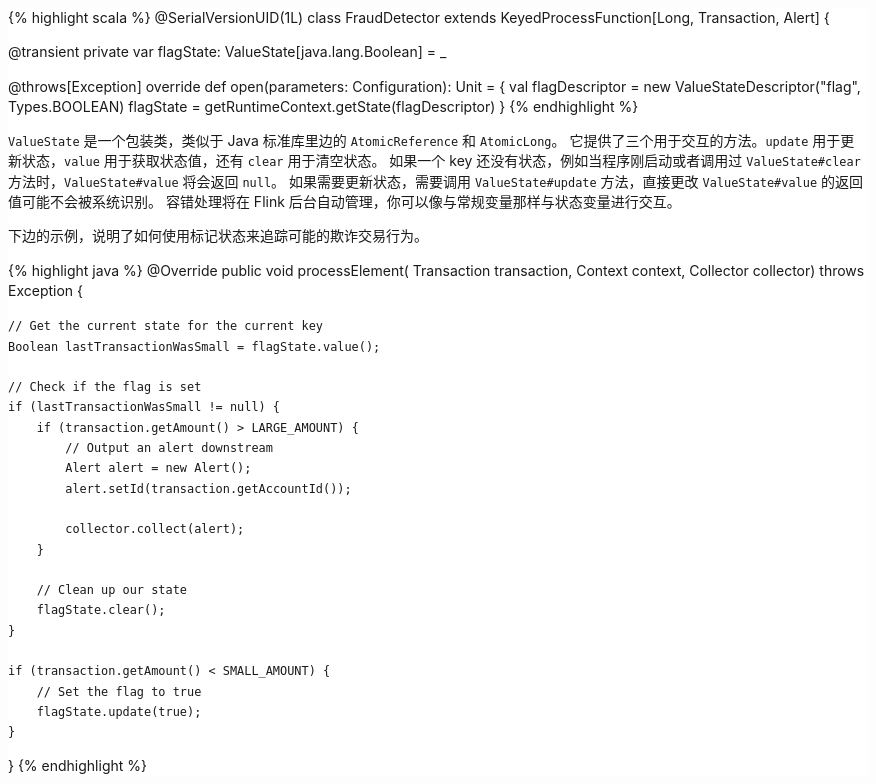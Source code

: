<div data-lang="scala" markdown="1">
{% highlight scala %}
@SerialVersionUID(1L)
class FraudDetector extends KeyedProcessFunction[Long, Transaction, Alert] {

  @transient private var flagState: ValueState[java.lang.Boolean] = _

  @throws[Exception]
  override def open(parameters: Configuration): Unit = {
    val flagDescriptor = new ValueStateDescriptor("flag", Types.BOOLEAN)
    flagState = getRuntimeContext.getState(flagDescriptor)
  }
{% endhighlight %}
</div>
</div>

`ValueState` 是一个包装类，类似于 Java 标准库里边的 `AtomicReference` 和 `AtomicLong`。
它提供了三个用于交互的方法。`update` 用于更新状态，`value` 用于获取状态值，还有 `clear` 用于清空状态。
如果一个 key 还没有状态，例如当程序刚启动或者调用过 `ValueState#clear` 方法时，`ValueState#value` 将会返回 `null`。
如果需要更新状态，需要调用 `ValueState#update` 方法，直接更改 `ValueState#value` 的返回值可能不会被系统识别。
容错处理将在 Flink 后台自动管理，你可以像与常规变量那样与状态变量进行交互。

下边的示例，说明了如何使用标记状态来追踪可能的欺诈交易行为。

<div class="codetabs" markdown="1">
<div data-lang="java" markdown="1">
{% highlight java %}
@Override
public void processElement(
        Transaction transaction,
        Context context,
        Collector<Alert> collector) throws Exception {

    // Get the current state for the current key
    Boolean lastTransactionWasSmall = flagState.value();

    // Check if the flag is set
    if (lastTransactionWasSmall != null) {
        if (transaction.getAmount() > LARGE_AMOUNT) {
            // Output an alert downstream
            Alert alert = new Alert();
            alert.setId(transaction.getAccountId());

            collector.collect(alert);
        }

        // Clean up our state
        flagState.clear();
    }

    if (transaction.getAmount() < SMALL_AMOUNT) {
        // Set the flag to true
        flagState.update(true);
    }
}
{% endhighlight %}
</div>
